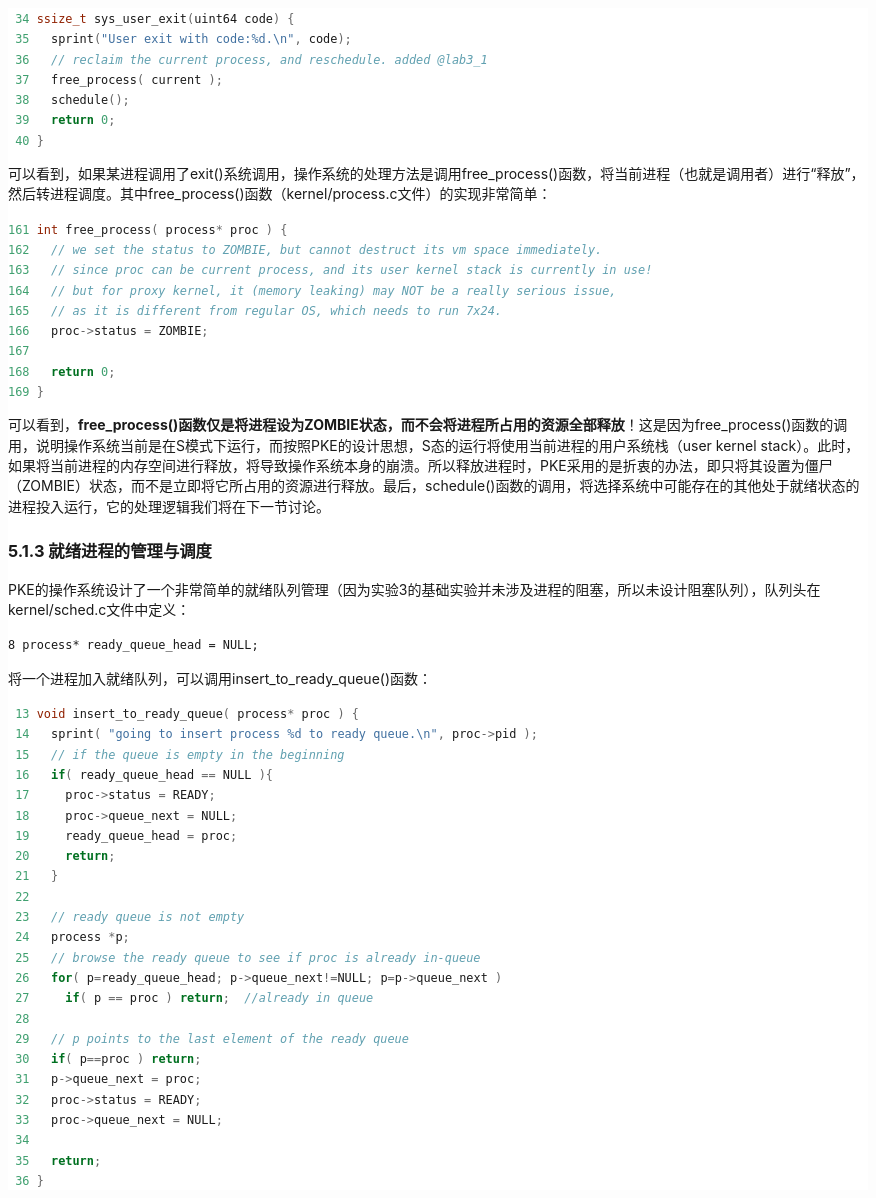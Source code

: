 ```c
 34 ssize_t sys_user_exit(uint64 code) {
 35   sprint("User exit with code:%d.\n", code);
 36   // reclaim the current process, and reschedule. added @lab3_1
 37   free_process( current );
 38   schedule();
 39   return 0;
 40 }
```

可以看到，如果某进程调用了exit()系统调用，操作系统的处理方法是调用free_process()函数，将当前进程（也就是调用者）进行“释放”，然后转进程调度。其中free_process()函数（kernel/process.c文件）的实现非常简单：

```c
161 int free_process( process* proc ) {
162   // we set the status to ZOMBIE, but cannot destruct its vm space immediately.
163   // since proc can be current process, and its user kernel stack is currently in use!
164   // but for proxy kernel, it (memory leaking) may NOT be a really serious issue,
165   // as it is different from regular OS, which needs to run 7x24.
166   proc->status = ZOMBIE;
167 
168   return 0;
169 }
```

可以看到，**free_process()函数仅是将进程设为ZOMBIE状态，而不会将进程所占用的资源全部释放**！这是因为free_process()函数的调用，说明操作系统当前是在S模式下运行，而按照PKE的设计思想，S态的运行将使用当前进程的用户系统栈（user kernel stack）。此时，如果将当前进程的内存空间进行释放，将导致操作系统本身的崩溃。所以释放进程时，PKE采用的是折衷的办法，即只将其设置为僵尸（ZOMBIE）状态，而不是立即将它所占用的资源进行释放。最后，schedule()函数的调用，将选择系统中可能存在的其他处于就绪状态的进程投入运行，它的处理逻辑我们将在下一节讨论。



<a name="subsec_management"></a>

### 5.1.3 就绪进程的管理与调度

PKE的操作系统设计了一个非常简单的就绪队列管理（因为实验3的基础实验并未涉及进程的阻塞，所以未设计阻塞队列），队列头在kernel/sched.c文件中定义：

```
8 process* ready_queue_head = NULL;
```

将一个进程加入就绪队列，可以调用insert_to_ready_queue()函数：

```c
 13 void insert_to_ready_queue( process* proc ) {
 14   sprint( "going to insert process %d to ready queue.\n", proc->pid );
 15   // if the queue is empty in the beginning
 16   if( ready_queue_head == NULL ){
 17     proc->status = READY;
 18     proc->queue_next = NULL;
 19     ready_queue_head = proc;
 20     return;
 21   }
 22
 23   // ready queue is not empty
 24   process *p;
 25   // browse the ready queue to see if proc is already in-queue
 26   for( p=ready_queue_head; p->queue_next!=NULL; p=p->queue_next )
 27     if( p == proc ) return;  //already in queue
 28
 29   // p points to the last element of the ready queue
 30   if( p==proc ) return;
 31   p->queue_next = proc;
 32   proc->status = READY;
 33   proc->queue_next = NULL;
 34
 35   return;
 36 }
```